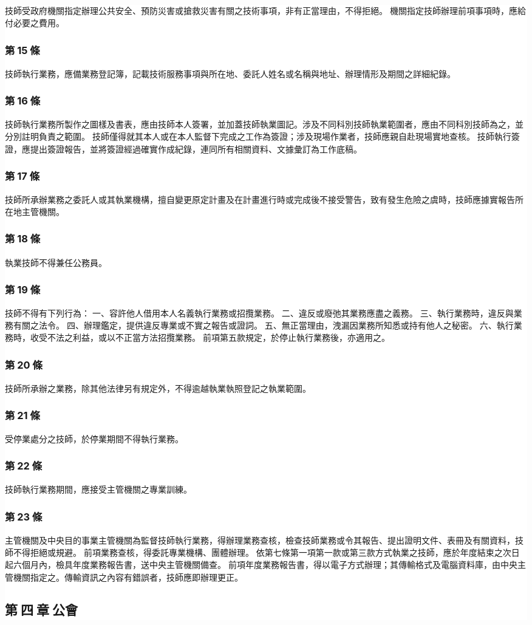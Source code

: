 技師受政府機關指定辦理公共安全、預防災害或搶救災害有關之技術事項，非有正當理由，不得拒絕。
機關指定技師辦理前項事項時，應給付必要之費用。

### 第 15 條

技師執行業務，應備業務登記簿，記載技術服務事項與所在地、委託人姓名或名稱與地址、辦理情形及期間之詳細紀錄。

### 第 16 條

技師執行業務所製作之圖樣及書表，應由技師本人簽署，並加蓋技師執業圖記。涉及不同科別技師執業範圍者，應由不同科別技師為之，並分別註明負責之範圍。
技師僅得就其本人或在本人監督下完成之工作為簽證；涉及現場作業者，技師應親自赴現場實地查核。
技師執行簽證，應提出簽證報告，並將簽證經過確實作成紀錄，連同所有相關資料、文據彙訂為工作底稿。

### 第 17 條

技師所承辦業務之委託人或其執業機構，擅自變更原定計畫及在計畫進行時或完成後不接受警告，致有發生危險之虞時，技師應據實報告所在地主管機關。

### 第 18 條

執業技師不得兼任公務員。

### 第 19 條

技師不得有下列行為：
一、容許他人借用本人名義執行業務或招攬業務。
二、違反或廢弛其業務應盡之義務。
三、執行業務時，違反與業務有關之法令。
四、辦理鑑定，提供違反專業或不實之報告或證詞。
五、無正當理由，洩漏因業務所知悉或持有他人之秘密。
六、執行業務時，收受不法之利益，或以不正當方法招攬業務。
前項第五款規定，於停止執行業務後，亦適用之。

### 第 20 條

技師所承辦之業務，除其他法律另有規定外，不得逾越執業執照登記之執業範圍。

### 第 21 條

受停業處分之技師，於停業期間不得執行業務。

### 第 22 條

技師執行業務期間，應接受主管機關之專業訓練。

### 第 23 條

主管機關及中央目的事業主管機關為監督技師執行業務，得辦理業務查核，檢查技師業務或令其報告、提出證明文件、表冊及有關資料，技師不得拒絕或規避。
前項業務查核，得委託專業機構、團體辦理。
依第七條第一項第一款或第三款方式執業之技師，應於年度結束之次日起六個月內，檢具年度業務報告書，送中央主管機關備查。
前項年度業務報告書，得以電子方式辦理；其傳輸格式及電腦資料庫，由中央主管機關指定之。傳輸資訊之內容有錯誤者，技師應即辦理更正。

##    第 四 章 公會
